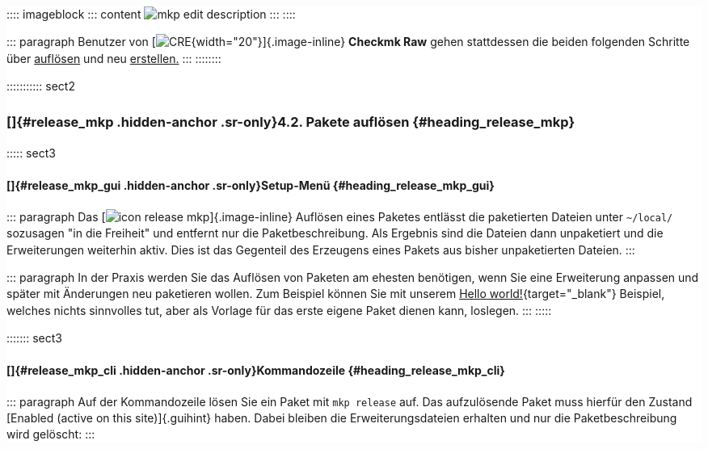 :::: imageblock
::: content
![mkp edit description](../images/mkp_edit_description.png)
:::
::::

::: paragraph
Benutzer von
[![CRE](../images/icons/CRE.png "Checkmk Raw"){width="20"}]{.image-inline}
**Checkmk Raw** gehen stattdessen die beiden folgenden Schritte über
[auflösen](#release_mkp) und neu [erstellen.](#package_mkp)
:::
::::::::

::::::::::: sect2
### []{#release_mkp .hidden-anchor .sr-only}4.2. Pakete auflösen {#heading_release_mkp}

::::: sect3
#### []{#release_mkp_gui .hidden-anchor .sr-only}Setup-Menü {#heading_release_mkp_gui}

::: paragraph
Das [![icon release
mkp](../images/icons/icon_release_mkp.png)]{.image-inline} Auflösen
eines Paketes entlässt die paketierten Dateien unter `~/local/`
sozusagen \"in die Freiheit\" und entfernt nur die Paketbeschreibung.
Als Ergebnis sind die Dateien dann unpaketiert und die Erweiterungen
weiterhin aktiv. Dies ist das Gegenteil des Erzeugens eines Pakets aus
bisher unpaketierten Dateien.
:::

::: paragraph
In der Praxis werden Sie das Auflösen von Paketen am ehesten benötigen,
wenn Sie eine Erweiterung anpassen und später mit Änderungen neu
paketieren wollen. Zum Beispiel können Sie mit unserem [Hello
world!](https://exchange.checkmk.com/p/hello-world){target="_blank"}
Beispiel, welches nichts sinnvolles tut, aber als Vorlage für das erste
eigene Paket dienen kann, loslegen.
:::
:::::

::::::: sect3
#### []{#release_mkp_cli .hidden-anchor .sr-only}Kommandozeile {#heading_release_mkp_cli}

::: paragraph
Auf der Kommandozeile lösen Sie ein Paket mit `mkp release` auf. Das
aufzulösende Paket muss hierfür den Zustand [Enabled (active on this
site)]{.guihint} haben. Dabei bleiben die Erweiterungsdateien erhalten
und nur die Paketbeschreibung wird gelöscht:
:::
